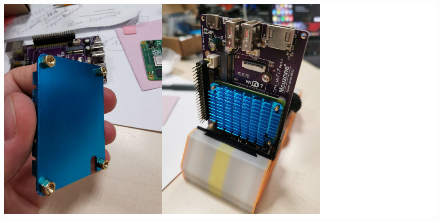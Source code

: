 <img title="" src="./images/a58e4103-2820-4db5-9f22-2bb85ff96138.jpg" alt="" width="315"><img src="./images/8822fc92-2fd1-451d-a01a-5928670f86a4.png" title="" alt="" width="315">